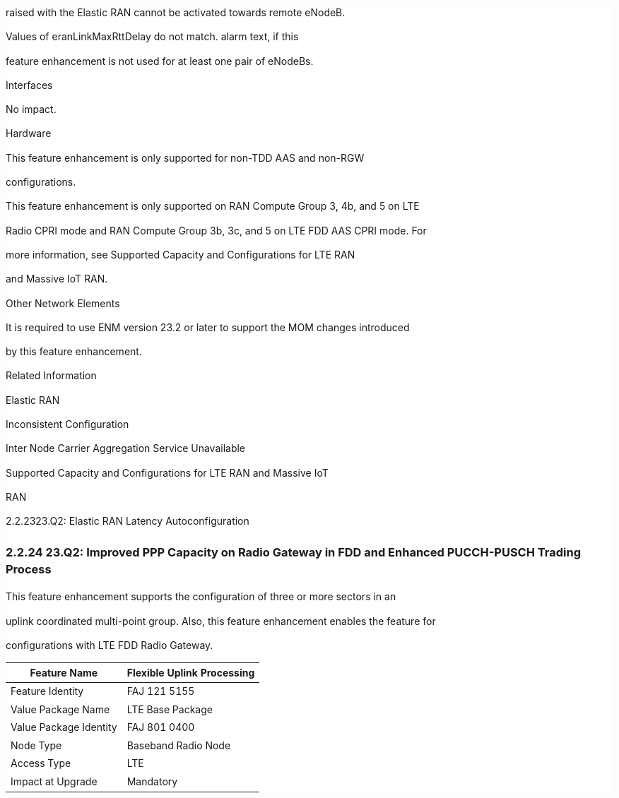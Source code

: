 raised with the Elastic RAN cannot be activated towards remote eNodeB.

Values of eranLinkMaxRttDelay do not match. alarm text, if this

feature enhancement is not used for at least one pair of eNodeBs.

Interfaces

No impact.

Hardware

This feature enhancement is only supported for non-TDD AAS and non-RGW

configurations.

This feature enhancement is only supported on RAN Compute Group 3, 4b, and 5 on LTE

Radio CPRI mode and RAN Compute Group 3b, 3c, and 5 on LTE FDD AAS CPRI mode. For

more information, see  Supported Capacity and Configurations for LTE RAN

and Massive IoT RAN.

Other Network Elements

It is required to use ENM version 23.2 or later to support the MOM changes introduced

by this feature enhancement.

Related Information

Elastic RAN

Inconsistent Configuration

Inter Node Carrier Aggregation Service Unavailable

Supported Capacity and Configurations for LTE RAN and Massive IoT

RAN

2.2.2323.Q2: Elastic RAN Latency Autoconfiguration

### 2.2.24 23.Q2: Improved PPP Capacity on Radio Gateway in FDD and Enhanced PUCCH-PUSCH Trading Process

This feature enhancement supports the configuration of three or more sectors in an

uplink coordinated multi-point group. Also, this feature enhancement enables the feature for

configurations with LTE FDD Radio Gateway.

| Feature Name           | Flexible Uplink Processing   |
|------------------------|------------------------------|
| Feature Identity       | FAJ 121 5155                 |
| Value Package Name     | LTE Base Package             |
| Value Package Identity | FAJ 801 0400                 |
| Node Type              | Baseband Radio Node          |
| Access Type            | LTE                          |
| Impact at Upgrade      | Mandatory                    |
